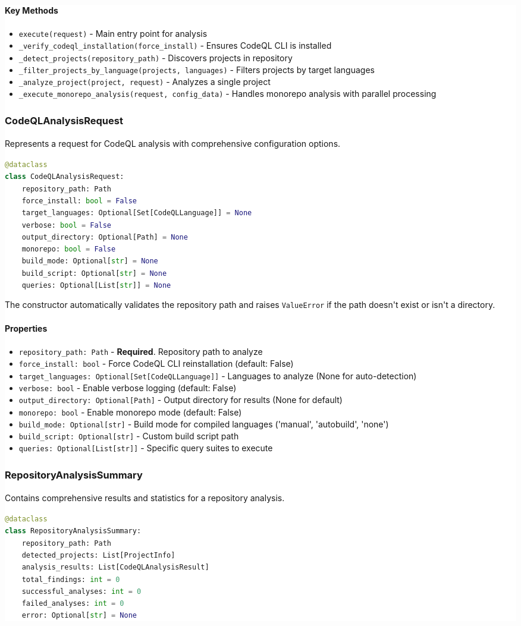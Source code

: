 #### Key Methods

- `execute(request)` - Main entry point for analysis
- `_verify_codeql_installation(force_install)` - Ensures CodeQL CLI is installed
- `_detect_projects(repository_path)` - Discovers projects in repository
- `_filter_projects_by_language(projects, languages)` - Filters projects by target languages
- `_analyze_project(project, request)` - Analyzes a single project
- `_execute_monorepo_analysis(request, config_data)` - Handles monorepo analysis with parallel processing

### CodeQLAnalysisRequest

Represents a request for CodeQL analysis with comprehensive configuration options.

```python
@dataclass
class CodeQLAnalysisRequest:
    repository_path: Path
    force_install: bool = False
    target_languages: Optional[Set[CodeQLLanguage]] = None
    verbose: bool = False
    output_directory: Optional[Path] = None
    monorepo: bool = False
    build_mode: Optional[str] = None
    build_script: Optional[str] = None
    queries: Optional[List[str]] = None
```

The constructor automatically validates the repository path and raises `ValueError` if the path doesn't exist or isn't a directory.

#### Properties

- `repository_path: Path` - **Required**. Repository path to analyze
- `force_install: bool` - Force CodeQL CLI reinstallation (default: False)
- `target_languages: Optional[Set[CodeQLLanguage]]` - Languages to analyze (None for auto-detection)
- `verbose: bool` - Enable verbose logging (default: False)
- `output_directory: Optional[Path]` - Output directory for results (None for default)
- `monorepo: bool` - Enable monorepo mode (default: False)
- `build_mode: Optional[str]` - Build mode for compiled languages ('manual', 'autobuild', 'none')
- `build_script: Optional[str]` - Custom build script path
- `queries: Optional[List[str]]` - Specific query suites to execute

### RepositoryAnalysisSummary

Contains comprehensive results and statistics for a repository analysis.

```python
@dataclass
class RepositoryAnalysisSummary:
    repository_path: Path
    detected_projects: List[ProjectInfo]
    analysis_results: List[CodeQLAnalysisResult]
    total_findings: int = 0
    successful_analyses: int = 0
    failed_analyses: int = 0
    error: Optional[str] = None
```
